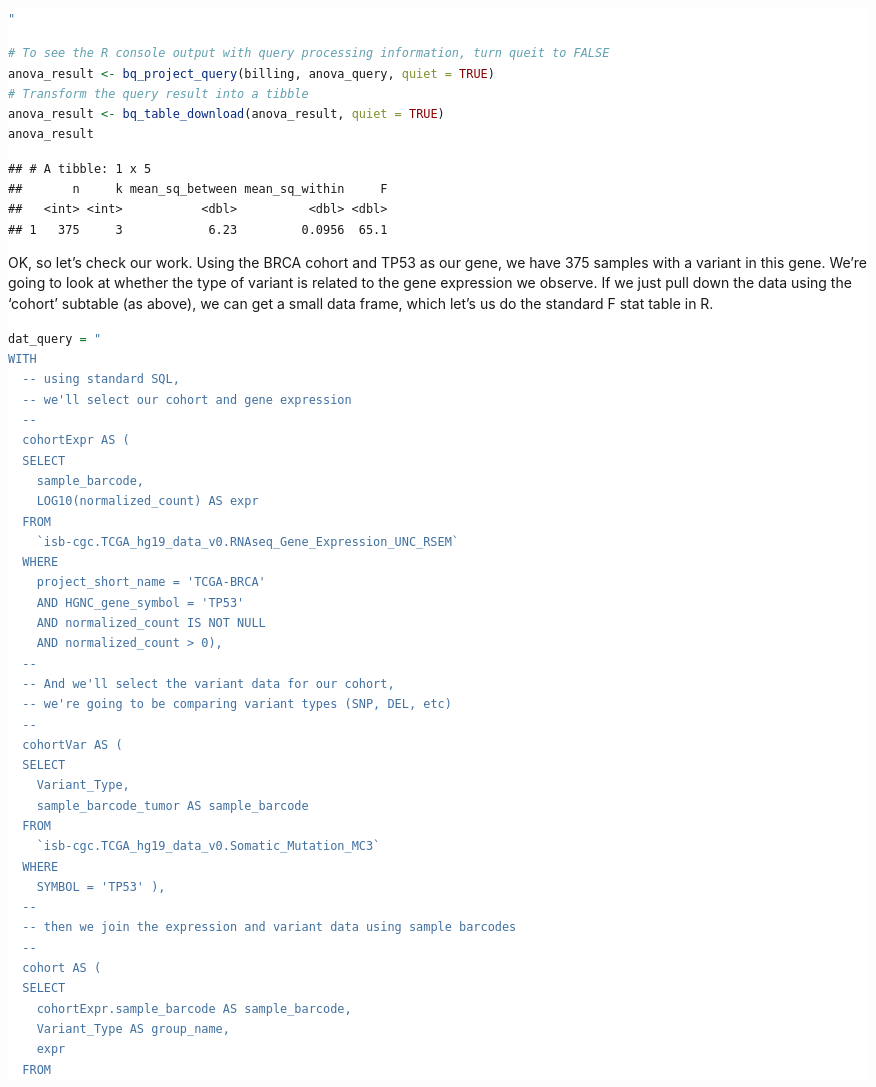 ``` r
"
```

``` r
# To see the R console output with query processing information, turn queit to FALSE
anova_result <- bq_project_query(billing, anova_query, quiet = TRUE)
# Transform the query result into a tibble
anova_result <- bq_table_download(anova_result, quiet = TRUE)
anova_result
```

    ## # A tibble: 1 x 5
    ##       n     k mean_sq_between mean_sq_within     F
    ##   <int> <int>           <dbl>          <dbl> <dbl>
    ## 1   375     3            6.23         0.0956  65.1

OK, so let’s check our work. Using the BRCA cohort and TP53 as our gene,
we have 375 samples with a variant in this gene. We’re going to look at
whether the type of variant is related to the gene expression we
observe. If we just pull down the data using the ‘cohort’ subtable (as
above), we can get a small data frame, which let’s us do the standard F
stat table in R.

``` r
dat_query = "
WITH
  -- using standard SQL,
  -- we'll select our cohort and gene expression
  --
  cohortExpr AS (
  SELECT
    sample_barcode,
    LOG10(normalized_count) AS expr
  FROM
    `isb-cgc.TCGA_hg19_data_v0.RNAseq_Gene_Expression_UNC_RSEM`
  WHERE
    project_short_name = 'TCGA-BRCA'
    AND HGNC_gene_symbol = 'TP53'
    AND normalized_count IS NOT NULL
    AND normalized_count > 0),
  --
  -- And we'll select the variant data for our cohort,
  -- we're going to be comparing variant types (SNP, DEL, etc)
  --
  cohortVar AS (
  SELECT
    Variant_Type,
    sample_barcode_tumor AS sample_barcode
  FROM
    `isb-cgc.TCGA_hg19_data_v0.Somatic_Mutation_MC3`
  WHERE
    SYMBOL = 'TP53' ),
  --
  -- then we join the expression and variant data using sample barcodes
  --
  cohort AS (
  SELECT
    cohortExpr.sample_barcode AS sample_barcode,
    Variant_Type AS group_name,
    expr
  FROM
```